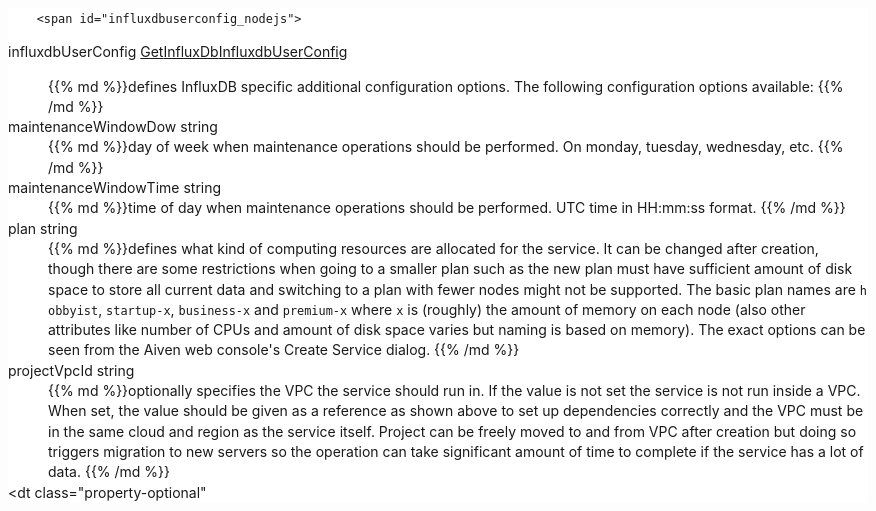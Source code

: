         <span id="influxdbuserconfig_nodejs">
<a href="#influxdbuserconfig_nodejs" style="color: inherit; text-decoration: inherit;">influxdb<wbr>User<wbr>Config</a>
</span>
        <span class="property-indicator"></span>
        <span class="property-type"><a href="#getinfluxdbinfluxdbuserconfig">Get<wbr>Influx<wbr>Db<wbr>Influxdb<wbr>User<wbr>Config</a></span>
    </dt>
    <dd>{{% md %}}defines InfluxDB specific additional configuration options. The following 
configuration options available:
{{% /md %}}</dd><dt class="property-optional"
            title="Optional">
        <span id="maintenancewindowdow_nodejs">
<a href="#maintenancewindowdow_nodejs" style="color: inherit; text-decoration: inherit;">maintenance<wbr>Window<wbr>Dow</a>
</span>
        <span class="property-indicator"></span>
        <span class="property-type">string</span>
    </dt>
    <dd>{{% md %}}day of week when maintenance operations should be performed. 
On monday, tuesday, wednesday, etc.
{{% /md %}}</dd><dt class="property-optional"
            title="Optional">
        <span id="maintenancewindowtime_nodejs">
<a href="#maintenancewindowtime_nodejs" style="color: inherit; text-decoration: inherit;">maintenance<wbr>Window<wbr>Time</a>
</span>
        <span class="property-indicator"></span>
        <span class="property-type">string</span>
    </dt>
    <dd>{{% md %}}time of day when maintenance operations should be performed. 
UTC time in HH:mm:ss format.
{{% /md %}}</dd><dt class="property-optional"
            title="Optional">
        <span id="plan_nodejs">
<a href="#plan_nodejs" style="color: inherit; text-decoration: inherit;">plan</a>
</span>
        <span class="property-indicator"></span>
        <span class="property-type">string</span>
    </dt>
    <dd>{{% md %}}defines what kind of computing resources are allocated for the service. It can
be changed after creation, though there are some restrictions when going to a smaller
plan such as the new plan must have sufficient amount of disk space to store all current
data and switching to a plan with fewer nodes might not be supported. The basic plan
names are `hobbyist`, `startup-x`, `business-x` and `premium-x` where `x` is
(roughly) the amount of memory on each node (also other attributes like number of CPUs
and amount of disk space varies but naming is based on memory). The exact options can be
seen from the Aiven web console's Create Service dialog.
{{% /md %}}</dd><dt class="property-optional"
            title="Optional">
        <span id="projectvpcid_nodejs">
<a href="#projectvpcid_nodejs" style="color: inherit; text-decoration: inherit;">project<wbr>Vpc<wbr>Id</a>
</span>
        <span class="property-indicator"></span>
        <span class="property-type">string</span>
    </dt>
    <dd>{{% md %}}optionally specifies the VPC the service should run in. If the value
is not set the service is not run inside a VPC. When set, the value should be given as a
reference as shown above to set up dependencies correctly and the VPC must be in the same
cloud and region as the service itself. Project can be freely moved to and from VPC after
creation but doing so triggers migration to new servers so the operation can take
significant amount of time to complete if the service has a lot of data.
{{% /md %}}</dd><dt class="property-optional"